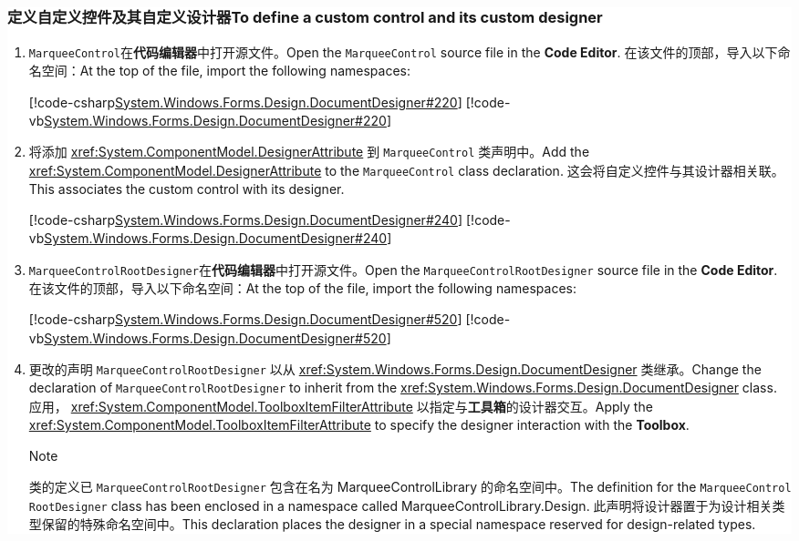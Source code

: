 ### <a name="to-define-a-custom-control-and-its-custom-designer"></a><span data-ttu-id="1043c-142">定义自定义控件及其自定义设计器</span><span class="sxs-lookup"><span data-stu-id="1043c-142">To define a custom control and its custom designer</span></span>

1. <span data-ttu-id="1043c-143">`MarqueeControl`在**代码编辑器**中打开源文件。</span><span class="sxs-lookup"><span data-stu-id="1043c-143">Open the `MarqueeControl` source file in the **Code Editor**.</span></span> <span data-ttu-id="1043c-144">在该文件的顶部，导入以下命名空间：</span><span class="sxs-lookup"><span data-stu-id="1043c-144">At the top of the file, import the following namespaces:</span></span>

     [!code-csharp[System.Windows.Forms.Design.DocumentDesigner#220](~/samples/snippets/csharp/VS_Snippets_Winforms/System.Windows.Forms.Design.DocumentDesigner/CS/marqueecontrol.cs#220)]
     [!code-vb[System.Windows.Forms.Design.DocumentDesigner#220](~/samples/snippets/visualbasic/VS_Snippets_Winforms/System.Windows.Forms.Design.DocumentDesigner/VB/marqueecontrol.vb#220)]

2. <span data-ttu-id="1043c-145">将添加 <xref:System.ComponentModel.DesignerAttribute> 到 `MarqueeControl` 类声明中。</span><span class="sxs-lookup"><span data-stu-id="1043c-145">Add the <xref:System.ComponentModel.DesignerAttribute> to the `MarqueeControl` class declaration.</span></span> <span data-ttu-id="1043c-146">这会将自定义控件与其设计器相关联。</span><span class="sxs-lookup"><span data-stu-id="1043c-146">This associates the custom control with its designer.</span></span>

     [!code-csharp[System.Windows.Forms.Design.DocumentDesigner#240](~/samples/snippets/csharp/VS_Snippets_Winforms/System.Windows.Forms.Design.DocumentDesigner/CS/marqueecontrol.cs#240)]
     [!code-vb[System.Windows.Forms.Design.DocumentDesigner#240](~/samples/snippets/visualbasic/VS_Snippets_Winforms/System.Windows.Forms.Design.DocumentDesigner/VB/marqueecontrol.vb#240)]

3. <span data-ttu-id="1043c-147">`MarqueeControlRootDesigner`在**代码编辑器**中打开源文件。</span><span class="sxs-lookup"><span data-stu-id="1043c-147">Open the `MarqueeControlRootDesigner` source file in the **Code Editor**.</span></span> <span data-ttu-id="1043c-148">在该文件的顶部，导入以下命名空间：</span><span class="sxs-lookup"><span data-stu-id="1043c-148">At the top of the file, import the following namespaces:</span></span>

     [!code-csharp[System.Windows.Forms.Design.DocumentDesigner#520](~/samples/snippets/csharp/VS_Snippets_Winforms/System.Windows.Forms.Design.DocumentDesigner/CS/marqueecontrolrootdesigner.cs#520)]
     [!code-vb[System.Windows.Forms.Design.DocumentDesigner#520](~/samples/snippets/visualbasic/VS_Snippets_Winforms/System.Windows.Forms.Design.DocumentDesigner/VB/marqueecontrolrootdesigner.vb#520)]

4. <span data-ttu-id="1043c-149">更改的声明 `MarqueeControlRootDesigner` 以从 <xref:System.Windows.Forms.Design.DocumentDesigner> 类继承。</span><span class="sxs-lookup"><span data-stu-id="1043c-149">Change the declaration of `MarqueeControlRootDesigner` to inherit from the <xref:System.Windows.Forms.Design.DocumentDesigner> class.</span></span> <span data-ttu-id="1043c-150">应用， <xref:System.ComponentModel.ToolboxItemFilterAttribute> 以指定与**工具箱**的设计器交互。</span><span class="sxs-lookup"><span data-stu-id="1043c-150">Apply the <xref:System.ComponentModel.ToolboxItemFilterAttribute> to specify the designer interaction with the **Toolbox**.</span></span>

   > [!NOTE]
   > <span data-ttu-id="1043c-151">类的定义已 `MarqueeControlRootDesigner` 包含在名为 MarqueeControlLibrary 的命名空间中。</span><span class="sxs-lookup"><span data-stu-id="1043c-151">The definition for the `MarqueeControlRootDesigner` class has been enclosed in a namespace called MarqueeControlLibrary.Design.</span></span> <span data-ttu-id="1043c-152">此声明将设计器置于为设计相关类型保留的特殊命名空间中。</span><span class="sxs-lookup"><span data-stu-id="1043c-152">This declaration places the designer in a special namespace reserved for design-related types.</span></span>
